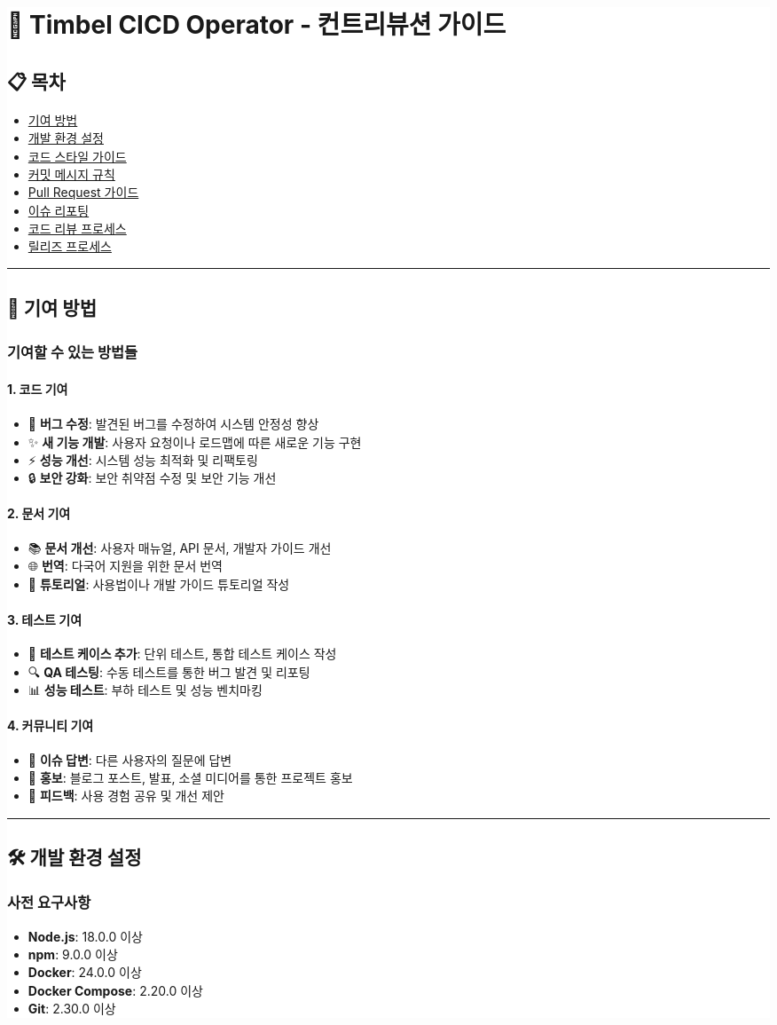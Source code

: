 # 🤝 Timbel CICD Operator - 컨트리뷰션 가이드

## 📋 목차
- [기여 방법](#기여-방법)
- [개발 환경 설정](#개발-환경-설정)
- [코드 스타일 가이드](#코드-스타일-가이드)
- [커밋 메시지 규칙](#커밋-메시지-규칙)
- [Pull Request 가이드](#pull-request-가이드)
- [이슈 리포팅](#이슈-리포팅)
- [코드 리뷰 프로세스](#코드-리뷰-프로세스)
- [릴리즈 프로세스](#릴리즈-프로세스)

---

## 🌟 기여 방법

### 기여할 수 있는 방법들

#### 1. 코드 기여
- 🐛 **버그 수정**: 발견된 버그를 수정하여 시스템 안정성 향상
- ✨ **새 기능 개발**: 사용자 요청이나 로드맵에 따른 새로운 기능 구현
- ⚡ **성능 개선**: 시스템 성능 최적화 및 리팩토링
- 🔒 **보안 강화**: 보안 취약점 수정 및 보안 기능 개선

#### 2. 문서 기여
- 📚 **문서 개선**: 사용자 매뉴얼, API 문서, 개발자 가이드 개선
- 🌐 **번역**: 다국어 지원을 위한 문서 번역
- 📝 **튜토리얼**: 사용법이나 개발 가이드 튜토리얼 작성

#### 3. 테스트 기여
- 🧪 **테스트 케이스 추가**: 단위 테스트, 통합 테스트 케이스 작성
- 🔍 **QA 테스팅**: 수동 테스트를 통한 버그 발견 및 리포팅
- 📊 **성능 테스트**: 부하 테스트 및 성능 벤치마킹

#### 4. 커뮤니티 기여
- 💬 **이슈 답변**: 다른 사용자의 질문에 답변
- 📢 **홍보**: 블로그 포스트, 발표, 소셜 미디어를 통한 프로젝트 홍보
- 🎯 **피드백**: 사용 경험 공유 및 개선 제안

---

## 🛠️ 개발 환경 설정

### 사전 요구사항
- **Node.js**: 18.0.0 이상
- **npm**: 9.0.0 이상
- **Docker**: 24.0.0 이상
- **Docker Compose**: 2.20.0 이상
- **Git**: 2.30.0 이상
